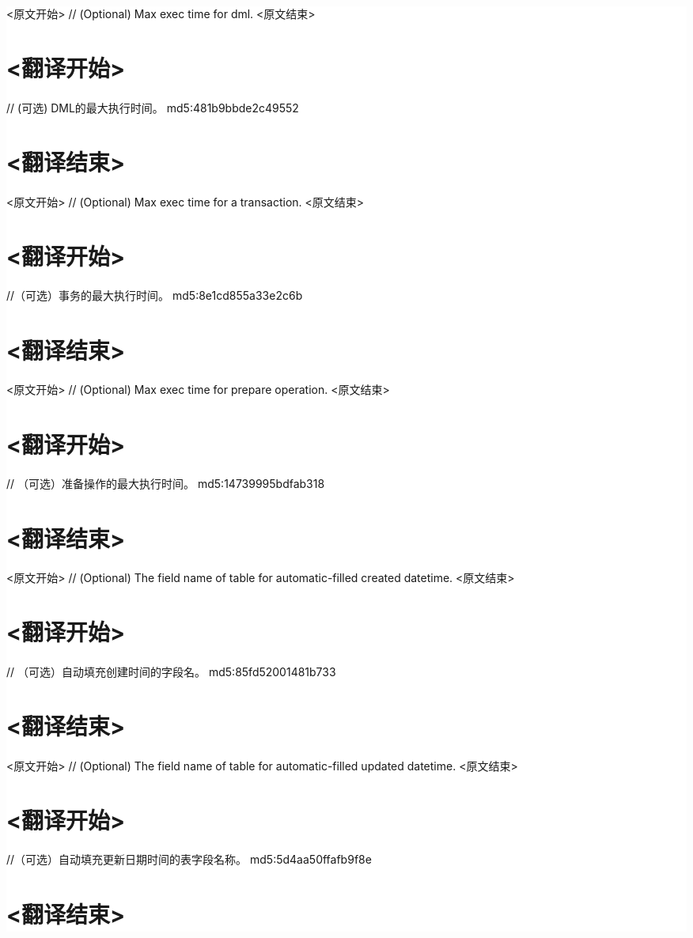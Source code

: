 
<原文开始>
// (Optional) Max exec time for dml.
<原文结束>

# <翻译开始>
// (可选) DML的最大执行时间。 md5:481b9bbde2c49552
# <翻译结束>


<原文开始>
// (Optional) Max exec time for a transaction.
<原文结束>

# <翻译开始>
//（可选）事务的最大执行时间。 md5:8e1cd855a33e2c6b
# <翻译结束>


<原文开始>
// (Optional) Max exec time for prepare operation.
<原文结束>

# <翻译开始>
// （可选）准备操作的最大执行时间。 md5:14739995bdfab318
# <翻译结束>


<原文开始>
// (Optional) The field name of table for automatic-filled created datetime.
<原文结束>

# <翻译开始>
// （可选）自动填充创建时间的字段名。 md5:85fd52001481b733
# <翻译结束>


<原文开始>
// (Optional) The field name of table for automatic-filled updated datetime.
<原文结束>

# <翻译开始>
//（可选）自动填充更新日期时间的表字段名称。 md5:5d4aa50ffafb9f8e
# <翻译结束>

